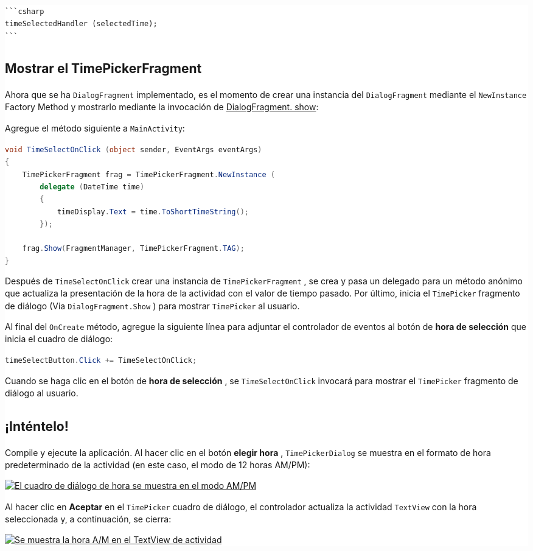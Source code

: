     ```csharp
    timeSelectedHandler (selectedTime);
    ```

## <a name="displaying-the-timepickerfragment"></a>Mostrar el TimePickerFragment

Ahora que se ha `DialogFragment` implementado, es el momento de crear una instancia del `DialogFragment` mediante el `NewInstance` Factory Method y mostrarlo mediante la invocación de [DialogFragment. show](xref:Android.App.DialogFragment.Show*):

Agregue el método siguiente a `MainActivity`:

```csharp
void TimeSelectOnClick (object sender, EventArgs eventArgs)
{
    TimePickerFragment frag = TimePickerFragment.NewInstance (
        delegate (DateTime time)
        {
            timeDisplay.Text = time.ToShortTimeString();
        });

    frag.Show(FragmentManager, TimePickerFragment.TAG);
}
```

Después de `TimeSelectOnClick` crear una instancia de `TimePickerFragment` , se crea y pasa un delegado para un método anónimo que actualiza la presentación de la hora de la actividad con el valor de tiempo pasado. Por último, inicia el `TimePicker` fragmento de diálogo (Via `DialogFragment.Show` ) para mostrar `TimePicker` al usuario.

Al final del `OnCreate` método, agregue la siguiente línea para adjuntar el controlador de eventos al botón de **hora de selección** que inicia el cuadro de diálogo:

```csharp
timeSelectButton.Click += TimeSelectOnClick;
```

Cuando se haga clic en el botón de **hora de selección** , se `TimeSelectOnClick` invocará para mostrar el `TimePicker` fragmento de diálogo al usuario.

## <a name="try-it"></a>¡Inténtelo!

Compile y ejecute la aplicación. Al hacer clic en el botón **elegir hora** , `TimePickerDialog` se muestra en el formato de hora predeterminado de la actividad (en este caso, el modo de 12 horas AM/PM):

[![El cuadro de diálogo de hora se muestra en el modo AM/PM](time-picker-images/03-am-pm-time-dialog-sml.png)](time-picker-images/03-am-pm-time-dialog.png#lightbox)
   
Al hacer clic en **Aceptar** en el `TimePicker` cuadro de diálogo, el controlador actualiza la actividad `TextView` con la hora seleccionada y, a continuación, se cierra:

[![Se muestra la hora A/M en el TextView de actividad](time-picker-images/04-after-time-dialog-sml.png)](time-picker-images/04-after-time-dialog.png#lightbox)
